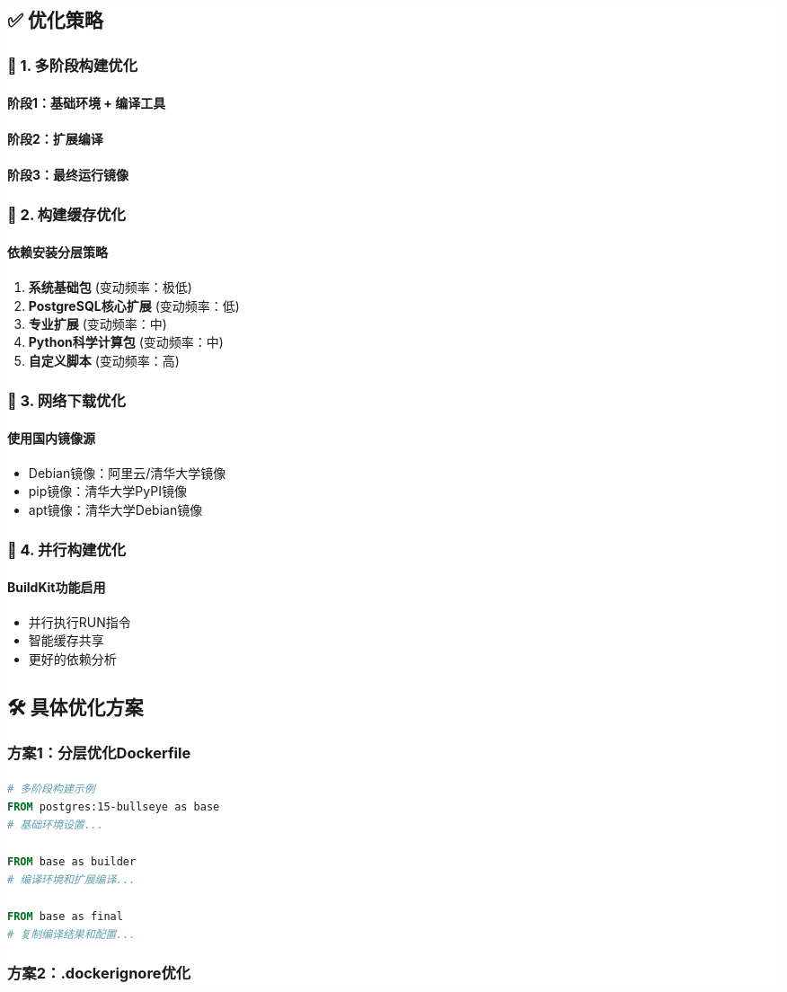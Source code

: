 ## ✅ 优化策略

### 🚀 1. 多阶段构建优化

#### 阶段1：基础环境 + 编译工具
#### 阶段2：扩展编译
#### 阶段3：最终运行镜像

### 🚀 2. 构建缓存优化

#### 依赖安装分层策略
1. **系统基础包** (变动频率：极低)
2. **PostgreSQL核心扩展** (变动频率：低)
3. **专业扩展** (变动频率：中)
4. **Python科学计算包** (变动频率：中)
5. **自定义脚本** (变动频率：高)

### 🚀 3. 网络下载优化

#### 使用国内镜像源
- Debian镜像：阿里云/清华大学镜像
- pip镜像：清华大学PyPI镜像
- apt镜像：清华大学Debian镜像

### 🚀 4. 并行构建优化

#### BuildKit功能启用
- 并行执行RUN指令
- 智能缓存共享
- 更好的依赖分析

## 🛠️ 具体优化方案

### 方案1：分层优化Dockerfile

```dockerfile
# 多阶段构建示例
FROM postgres:15-bullseye as base
# 基础环境设置...

FROM base as builder
# 编译环境和扩展编译...

FROM base as final
# 复制编译结果和配置...
```

### 方案2：.dockerignore优化
